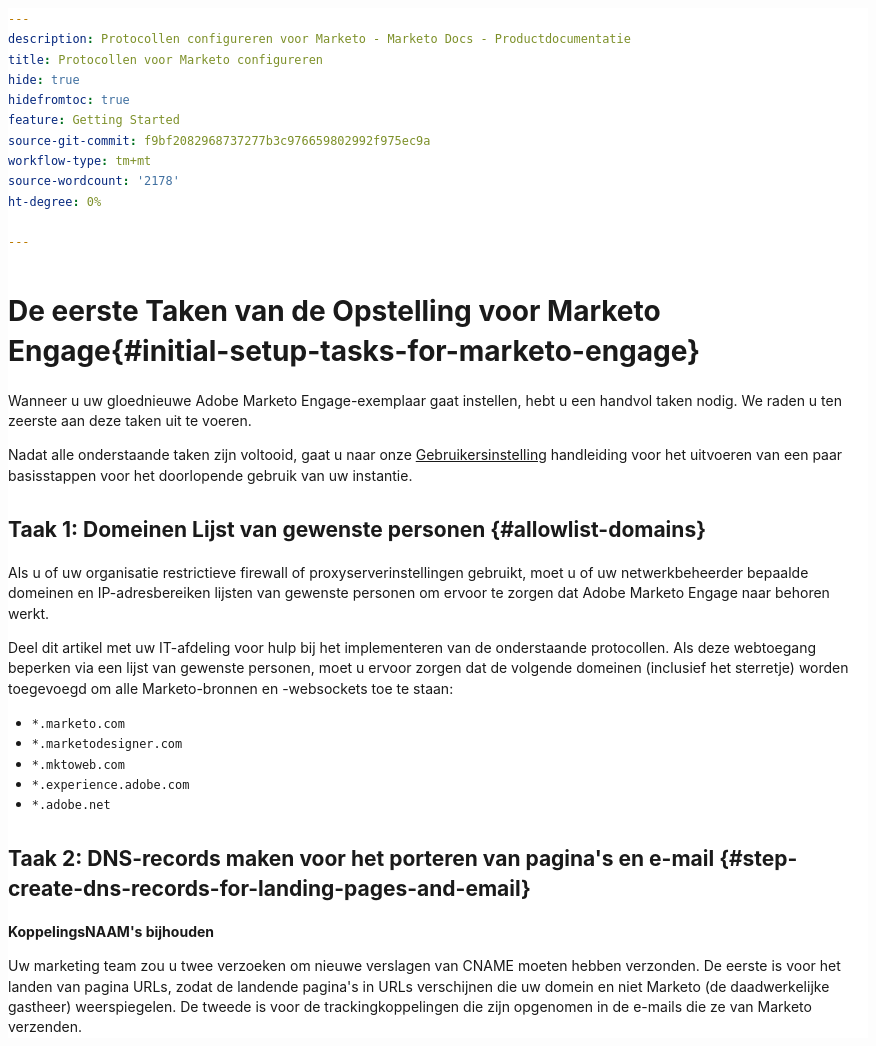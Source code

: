 ```yaml
---
description: Protocollen configureren voor Marketo - Marketo Docs - Productdocumentatie
title: Protocollen voor Marketo configureren
hide: true
hidefromtoc: true
feature: Getting Started
source-git-commit: f9bf2082968737277b3c976659802992f975ec9a
workflow-type: tm+mt
source-wordcount: '2178'
ht-degree: 0%

---
```


# De eerste Taken van de Opstelling voor Marketo Engage{#initial-setup-tasks-for-marketo-engage}

Wanneer u uw gloednieuwe Adobe Marketo Engage-exemplaar gaat instellen, hebt u een handvol taken nodig. We raden u ten zeerste aan deze taken uit te voeren.

Nadat alle onderstaande taken zijn voltooid, gaat u naar onze [Gebruikersinstelling](/help/marketo/getting-started-2/initial-setup/user-setup.md) handleiding voor het uitvoeren van een paar basisstappen voor het doorlopende gebruik van uw instantie.

## Taak 1: Domeinen Lijst van gewenste personen {#allowlist-domains}

Als u of uw organisatie restrictieve firewall of proxyserverinstellingen gebruikt, moet u of uw netwerkbeheerder bepaalde domeinen en IP-adresbereiken lijsten van gewenste personen om ervoor te zorgen dat Adobe Marketo Engage naar behoren werkt.

Deel dit artikel met uw IT-afdeling voor hulp bij het implementeren van de onderstaande protocollen. Als deze webtoegang beperken via een lijst van gewenste personen, moet u ervoor zorgen dat de volgende domeinen (inclusief het sterretje) worden toegevoegd om alle Marketo-bronnen en -websockets toe te staan:

* `*.marketo.com`
* `*.marketodesigner.com`
* `*.mktoweb.com`
* `*.experience.adobe.com`
* `*.adobe.net`

## Taak 2: DNS-records maken voor het porteren van pagina&#39;s en e-mail {#step-create-dns-records-for-landing-pages-and-email}

**KoppelingsNAAM&#39;s bijhouden**

Uw marketing team zou u twee verzoeken om nieuwe verslagen van CNAME moeten hebben verzonden. De eerste is voor het landen van pagina URLs, zodat de landende pagina&#39;s in URLs verschijnen die uw domein en niet Marketo (de daadwerkelijke gastheer) weerspiegelen. De tweede is voor de trackingkoppelingen die zijn opgenomen in de e-mails die ze van Marketo verzenden.
